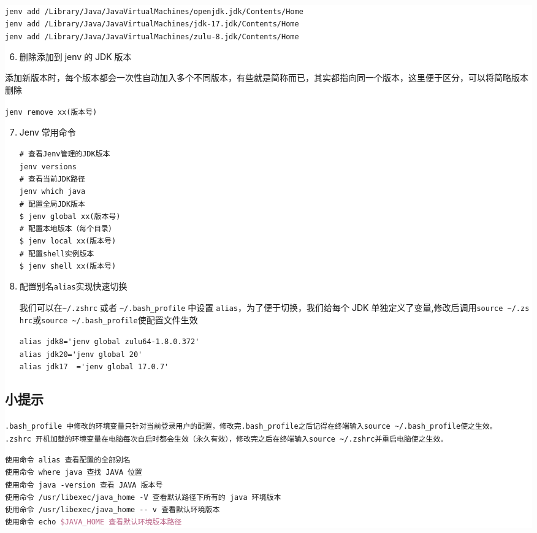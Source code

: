    ```shell
   jenv add /Library/Java/JavaVirtualMachines/openjdk.jdk/Contents/Home
   jenv add /Library/Java/JavaVirtualMachines/jdk-17.jdk/Contents/Home
   jenv add /Library/Java/JavaVirtualMachines/zulu-8.jdk/Contents/Home
   ```

6.  删除添加到 jenv 的 JDK 版本

   添加新版本时，每个版本都会一次性自动加入多个不同版本，有些就是简称而已，其实都指向同一个版本，这里便于区分，可以将简略版本删除

   ```
   jenv remove xx(版本号)
   ```

7. Jenv 常用命令

   ```shell
   # 查看Jenv管理的JDK版本
   jenv versions
   # 查看当前JDK路径
   jenv which java
   # 配置全局JDK版本
   $ jenv global xx(版本号)
   # 配置本地版本（每个目录）
   $ jenv local xx(版本号)
   # 配置shell实例版本
   $ jenv shell xx(版本号)
   ```

8. 配置别名`alias`实现快速切换

   我们可以在`~/.zshrc` 或者 `~/.bash_profile` 中设置 `alias`，为了便于切换，我们给每个 JDK 单独定义了变量,修改后调用`source ~/.zshrc`或`source ~/.bash_profile`使配置文件生效

   ```
   alias jdk8='jenv global zulu64-1.8.0.372'
   alias jdk20='jenv global 20'
   alias jdk17	='jenv global 17.0.7'
   ```

   

## 小提示

```
.bash_profile 中修改的环境变量只针对当前登录用户的配置，修改完.bash_profile之后记得在终端输入source ~/.bash_profile使之生效。
.zshrc 开机加载的环境变量在电脑每次自启时都会生效（永久有效），修改完之后在终端输入source ~/.zshrc并重启电脑使之生效。
```

```tex
使用命令 alias 查看配置的全部别名
使用命令 where java 查找 JAVA 位置
使用命令 java -version 查看 JAVA 版本号
使用命令 /usr/libexec/java_home -V 查看默认路径下所有的 java 环境版本
使用命令 /usr/libexec/java_home -- v 查看默认环境版本
使用命令 echo $JAVA_HOME 查看默认环境版本路径
```

